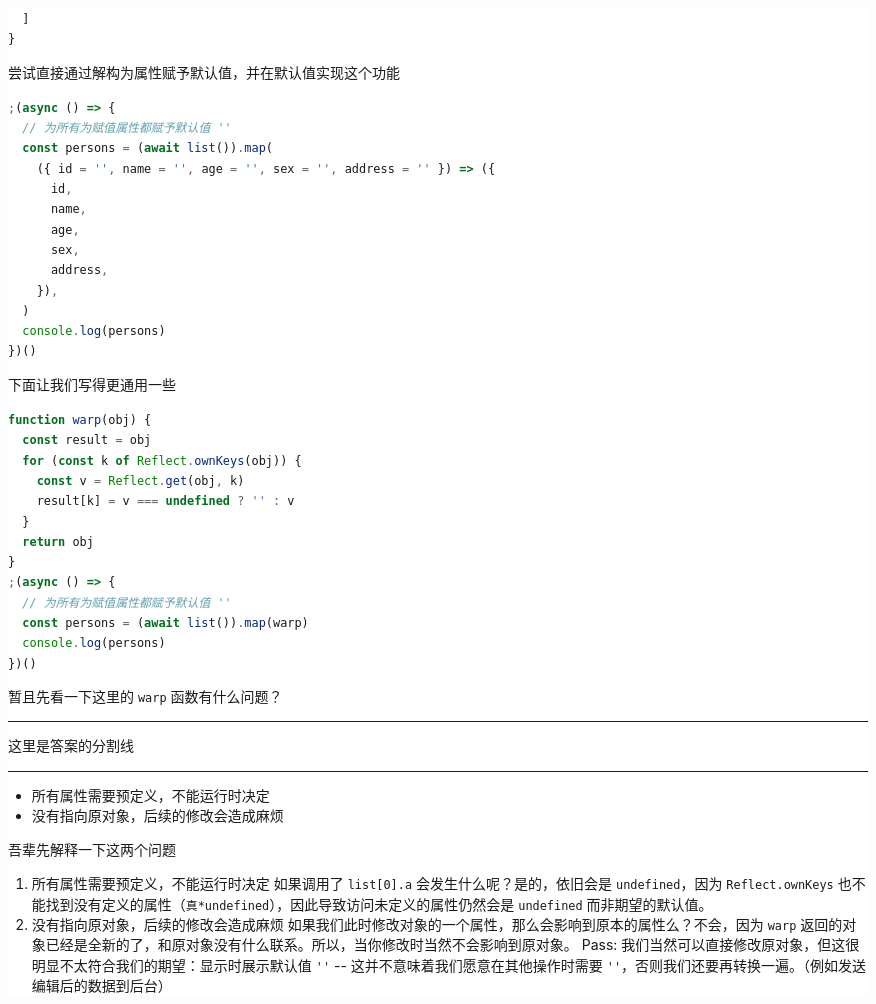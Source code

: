 ```js
  ]
}
```

尝试直接通过解构为属性赋予默认值，并在默认值实现这个功能

```js
;(async () => {
  // 为所有为赋值属性都赋予默认值 ''
  const persons = (await list()).map(
    ({ id = '', name = '', age = '', sex = '', address = '' }) => ({
      id,
      name,
      age,
      sex,
      address,
    }),
  )
  console.log(persons)
})()
```

下面让我们写得更通用一些

```js
function warp(obj) {
  const result = obj
  for (const k of Reflect.ownKeys(obj)) {
    const v = Reflect.get(obj, k)
    result[k] = v === undefined ? '' : v
  }
  return obj
}
;(async () => {
  // 为所有为赋值属性都赋予默认值 ''
  const persons = (await list()).map(warp)
  console.log(persons)
})()
```

暂且先看一下这里的 `warp` 函数有什么问题？

---

这里是答案的分割线

---

- 所有属性需要预定义，不能运行时决定
- 没有指向原对象，后续的修改会造成麻烦

吾辈先解释一下这两个问题

1. 所有属性需要预定义，不能运行时决定
   如果调用了 `list[0].a` 会发生什么呢？是的，依旧会是 `undefined`，因为 `Reflect.ownKeys` 也不能找到没有定义的属性（`真*undefined`），因此导致访问未定义的属性仍然会是 `undefined` 而非期望的默认值。
2. 没有指向原对象，后续的修改会造成麻烦
   如果我们此时修改对象的一个属性，那么会影响到原本的属性么？不会，因为 `warp` 返回的对象已经是全新的了，和原对象没有什么联系。所以，当你修改时当然不会影响到原对象。
   Pass: 我们当然可以直接修改原对象，但这很明显不太符合我们的期望：显示时展示默认值 `''` -- 这并不意味着我们愿意在其他操作时需要 `''`，否则我们还要再转换一遍。（例如发送编辑后的数据到后台）
